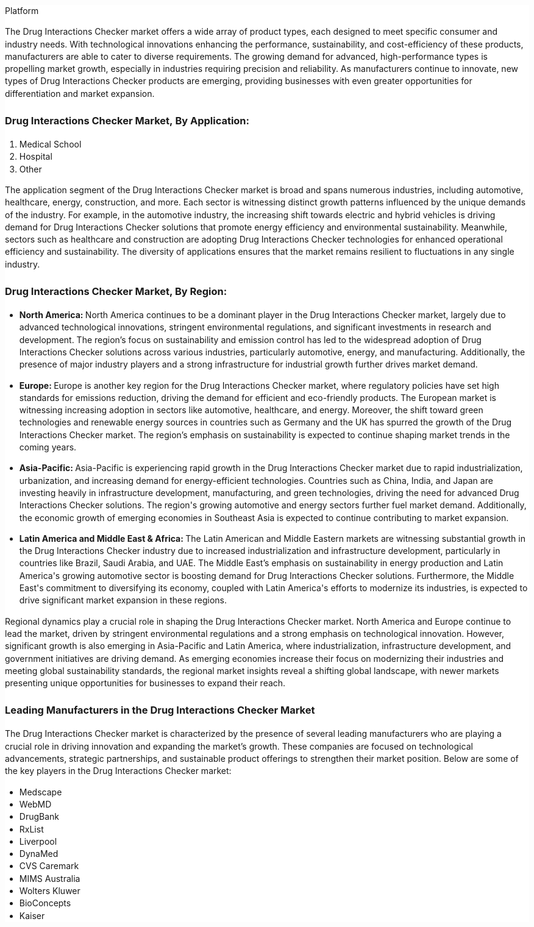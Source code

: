Platform</li></ol><p>The Drug Interactions Checker market offers a wide array of product types, each designed to meet specific consumer and industry needs. With technological innovations enhancing the performance, sustainability, and cost-efficiency of these products, manufacturers are able to cater to diverse requirements. The growing demand for advanced, high-performance types is propelling market growth, especially in industries requiring precision and reliability. As manufacturers continue to innovate, new types of Drug Interactions Checker products are emerging, providing businesses with even greater opportunities for differentiation and market expansion.</p><h3>Drug Interactions Checker Market,&nbsp;By Application:</h3><ol><li>Medical School<li> Hospital<li> Other</li></ol><p>The application segment of the Drug Interactions Checker market is broad and spans numerous industries, including automotive, healthcare, energy, construction, and more. Each sector is witnessing distinct growth patterns influenced by the unique demands of the industry. For example, in the automotive industry, the increasing shift towards electric and hybrid vehicles is driving demand for Drug Interactions Checker solutions that promote energy efficiency and environmental sustainability. Meanwhile, sectors such as healthcare and construction are adopting Drug Interactions Checker technologies for enhanced operational efficiency and sustainability. The diversity of applications ensures that the market remains resilient to fluctuations in any single industry.</p><h3>Drug Interactions Checker Market, By Region:</h3><ul><li><p><strong>North America:&nbsp;</strong>North America continues to be a dominant player in the Drug Interactions Checker market, largely due to advanced technological innovations, stringent environmental regulations, and significant investments in research and development. The region&rsquo;s focus on sustainability and emission control has led to the widespread adoption of Drug Interactions Checker solutions across various industries, particularly automotive, energy, and manufacturing. Additionally, the presence of major industry players and a strong infrastructure for industrial growth further drives market demand.</p></li><li><p><strong><strong>Europe:&nbsp;</strong></strong>Europe is another key region for the Drug Interactions Checker market, where regulatory policies have set high standards for emissions reduction, driving the demand for efficient and eco-friendly products. The European market is witnessing increasing adoption in sectors like automotive, healthcare, and energy. Moreover, the shift toward green technologies and renewable energy sources in countries such as Germany and the UK has spurred the growth of the Drug Interactions Checker market. The region&rsquo;s emphasis on sustainability is expected to continue shaping market trends in the coming years.</p></li><li><p><strong><strong>Asia-Pacific:&nbsp;</strong></strong>Asia-Pacific is experiencing rapid growth in the Drug Interactions Checker market due to rapid industrialization, urbanization, and increasing demand for energy-efficient technologies. Countries such as China, India, and Japan are investing heavily in infrastructure development, manufacturing, and green technologies, driving the need for advanced Drug Interactions Checker solutions. The region's growing automotive and energy sectors further fuel market demand. Additionally, the economic growth of emerging economies in Southeast Asia is expected to continue contributing to market expansion.</p></li><li><p><strong><strong>Latin America and Middle East &amp; Africa:&nbsp;</strong></strong>The Latin American and Middle Eastern markets are witnessing substantial growth in the Drug Interactions Checker industry due to increased industrialization and infrastructure development, particularly in countries like Brazil, Saudi Arabia, and UAE. The Middle East&rsquo;s emphasis on sustainability in energy production and Latin America's growing automotive sector is boosting demand for Drug Interactions Checker solutions. Furthermore, the Middle East's commitment to diversifying its economy, coupled with Latin America's efforts to modernize its industries, is expected to drive significant market expansion in these regions.</p></li></ul><p>Regional dynamics play a crucial role in shaping the Drug Interactions Checker market. North America and Europe continue to lead the market, driven by stringent environmental regulations and a strong emphasis on technological innovation. However, significant growth is also emerging in Asia-Pacific and Latin America, where industrialization, infrastructure development, and government initiatives are driving demand. As emerging economies increase their focus on modernizing their industries and meeting global sustainability standards, the regional market insights reveal a shifting global landscape, with newer markets presenting unique opportunities for businesses to expand their reach.</p><h3><strong>Leading Manufacturers in the Drug Interactions Checker Market</strong></h3><p>The Drug Interactions Checker market is characterized by the presence of several leading manufacturers who are playing a crucial role in driving innovation and expanding the market&rsquo;s growth. These companies are focused on technological advancements, strategic partnerships, and sustainable product offerings to strengthen their market position. Below are some of the key players in the Drug Interactions Checker market:</p></div><div class="article-main__content" data-test-id="publishing-text-block"><ul><li><span class="">Medscape<li>WebMD<li>DrugBank<li>RxList<li>Liverpool<li>DynaMed<li>CVS Caremark<li>MIMS Australia<li>Wolters Kluwer<li>BioConcepts<li>Kaiser